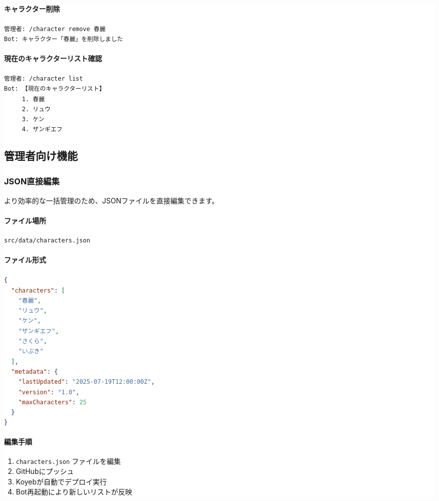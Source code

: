 #### キャラクター削除
```
管理者: /character remove 春麗
Bot: キャラクター「春麗」を削除しました
```

#### 現在のキャラクターリスト確認
```
管理者: /character list
Bot: 【現在のキャラクターリスト】
     1. 春麗
     2. リュウ
     3. ケン
     4. ザンギエフ
```

## 管理者向け機能

### JSON直接編集

より効率的な一括管理のため、JSONファイルを直接編集できます。

#### ファイル場所
```
src/data/characters.json
```

#### ファイル形式
```json
{
  "characters": [
    "春麗",
    "リュウ",
    "ケン",
    "ザンギエフ",
    "さくら",
    "いぶき"
  ],
  "metadata": {
    "lastUpdated": "2025-07-19T12:00:00Z",
    "version": "1.0",
    "maxCharacters": 25
  }
}
```

#### 編集手順
1. `characters.json` ファイルを編集
2. GitHubにプッシュ
3. Koyebが自動でデプロイ実行
4. Bot再起動により新しいリストが反映
